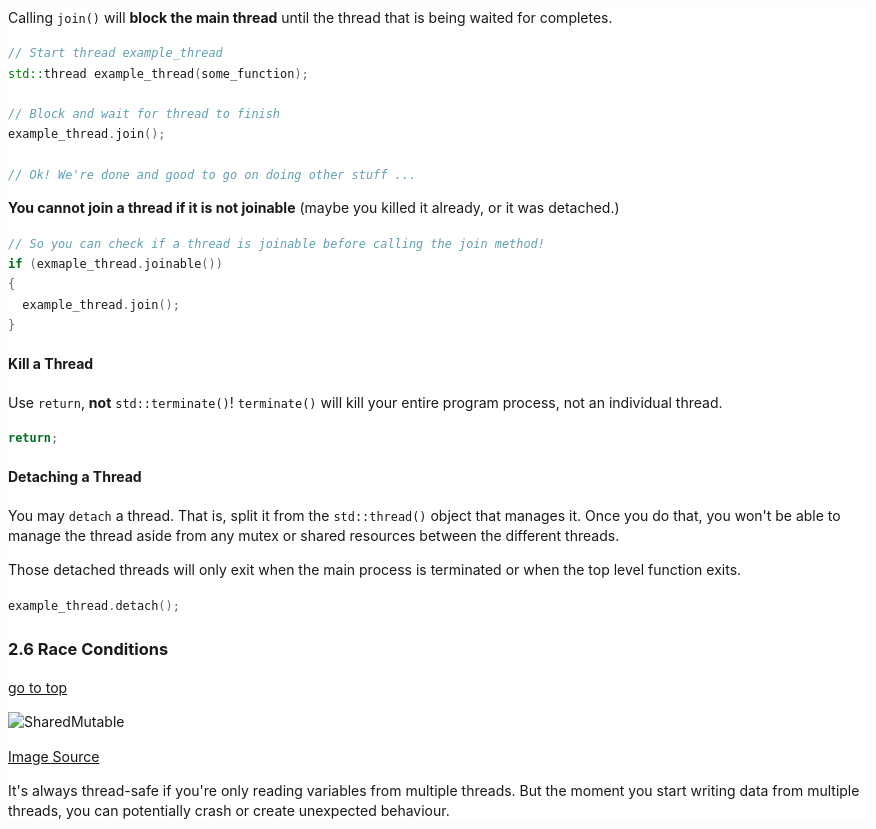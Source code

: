 Calling `join()` will **block the main thread** until the thread that is being waited for completes.

```c++
// Start thread example_thread
std::thread example_thread(some_function); 

// Block and wait for thread to finish
example_thread.join();

// Ok! We're done and good to go on doing other stuff ...
```

**You cannot join a thread if it is not joinable** (maybe you killed it already, or it was detached.)

```c++
// So you can check if a thread is joinable before calling the join method!
if (exmaple_thread.joinable())
{
  example_thread.join(); 
}
```

#### **Kill a Thread**

Use `return`, **not** `std::terminate()`! `terminate()` will kill your entire program process, not an individual thread. 

```c++
return;
```

#### **Detaching a Thread**

You may `detach` a thread. That is, split it from the `std::thread()` object that manages it. Once you do that, you won't be able to manage the thread aside from any mutex or shared resources between the different threads.

Those detached threads will only exit when the main process is terminated or when the top level function exits.

```c++
example_thread.detach();
```



### 2.6 Race Conditions <a name="2.6"></a>
[go to top](#top)


![SharedMutable](assets/SharedMutable.png)

[Image Source](<https://www.modernescpp.com/index.php/c-core-guidelines-rules-for-concurrency-and-parallelism>)

It's always thread-safe if you're only reading variables from multiple threads. But the moment you start writing data from multiple threads, you can potentially crash or create unexpected behaviour.
